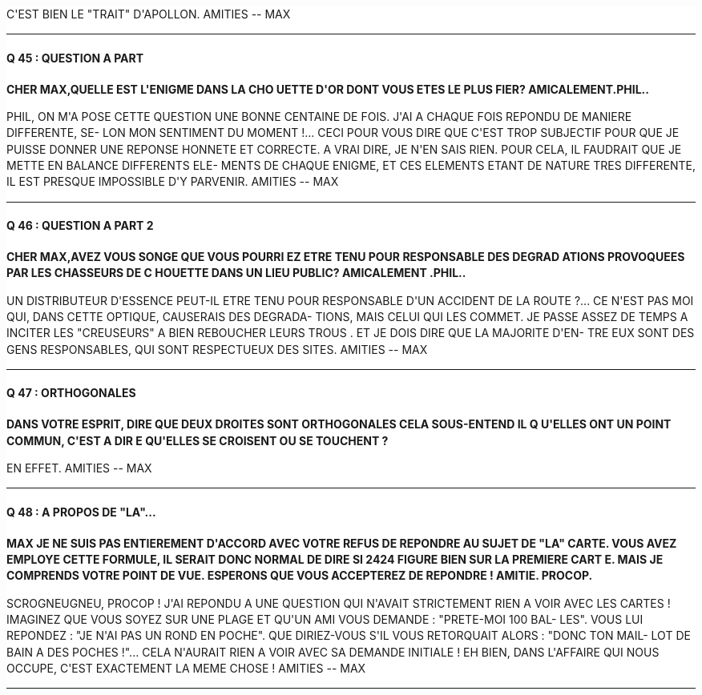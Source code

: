 C'EST BIEN LE "TRAIT" D'APOLLON. AMITIES -- MAX

---

#### Q 45 : QUESTION A PART

**CHER MAX,QUELLE EST L'ENIGME DANS LA CHO UETTE D'OR DONT VOUS ETES LE PLUS FIER?  AMICALEMENT.PHIL..**

PHIL, ON M'A POSE CETTE QUESTION UNE BONNE CENTAINE DE
 FOIS. J'AI A CHAQUE FOIS REPONDU DE MANIERE DIFFERENTE, SE- LON MON
SENTIMENT DU MOMENT !... CECI POUR VOUS DIRE QUE C'EST TROP SUBJECTIF
POUR QUE JE PUISSE DONNER UNE REPONSE HONNETE ET CORRECTE. A VRAI DIRE,
JE  N'EN SAIS RIEN. POUR CELA, IL FAUDRAIT
QUE JE METTE EN BALANCE DIFFERENTS ELE- MENTS DE CHAQUE ENIGME, ET CES
ELEMENTS ETANT DE NATURE TRES DIFFERENTE, IL EST PRESQUE IMPOSSIBLE D'Y
PARVENIR. AMITIES -- MAX

---

#### Q 46 : QUESTION A PART 2

**CHER MAX,AVEZ VOUS SONGE QUE VOUS POURRI EZ ETRE TENU
POUR RESPONSABLE DES DEGRAD ATIONS PROVOQUEES PAR LES CHASSEURS DE C
HOUETTE DANS UN LIEU PUBLIC? AMICALEMENT .PHIL..**

UN DISTRIBUTEUR D'ESSENCE PEUT-IL ETRE TENU POUR
RESPONSABLE D'UN ACCIDENT DE LA ROUTE ?... CE N'EST PAS MOI QUI, DANS
CETTE OPTIQUE, CAUSERAIS DES DEGRADA- TIONS, MAIS CELUI QUI LES COMMET.
JE  PASSE ASSEZ DE TEMPS A INCITER LES "CREUSEURS" A BIEN REBOUCHER
LEURS TROUS . ET JE DOIS DIRE QUE LA MAJORITE D'EN-
TRE EUX SONT DES GENS RESPONSABLES, QUI SONT RESPECTUEUX DES SITES.
AMITIES -- MAX

---

#### Q 47 : ORTHOGONALES

**DANS VOTRE ESPRIT, DIRE QUE DEUX DROITES  SONT
ORTHOGONALES CELA SOUS-ENTEND IL Q U'ELLES ONT UN POINT COMMUN, C'EST A
DIR E QU'ELLES SE CROISENT OU SE TOUCHENT ?**

EN EFFET. AMITIES -- MAX

---

#### Q 48 : A PROPOS DE "LA"...

**MAX JE NE SUIS PAS ENTIEREMENT D'ACCORD AVEC VOTRE
REFUS DE REPONDRE AU SUJET  DE "LA" CARTE. VOUS AVEZ EMPLOYE CETTE
FORMULE, IL SERAIT DONC NORMAL DE DIRE SI 2424 FIGURE BIEN SUR LA
PREMIERE CART E. MAIS JE COMPRENDS VOTRE POINT DE VUE. ESPERONS QUE VOUS
 ACCEPTEREZ DE REPONDRE ! AMITIE. PROCOP.**

SCROGNEUGNEU, PROCOP ! J'AI REPONDU A  UNE QUESTION
QUI N'AVAIT STRICTEMENT RIEN A VOIR AVEC LES CARTES ! IMAGINEZ QUE VOUS
SOYEZ SUR UNE PLAGE ET QU'UN AMI VOUS DEMANDE : "PRETE-MOI 100 BAL-
LES". VOUS LUI REPONDEZ : "JE N'AI PAS UN ROND EN POCHE". QUE
DIRIEZ-VOUS S'IL VOUS RETORQUAIT ALORS : "DONC TON MAIL-
LOT DE BAIN A DES POCHES !"... CELA N'AURAIT RIEN A VOIR AVEC SA DEMANDE
  INITIALE ! EH BIEN, DANS L'AFFAIRE QUI NOUS OCCUPE, C'EST EXACTEMENT
LA MEME CHOSE ! AMITIES -- MAX

---